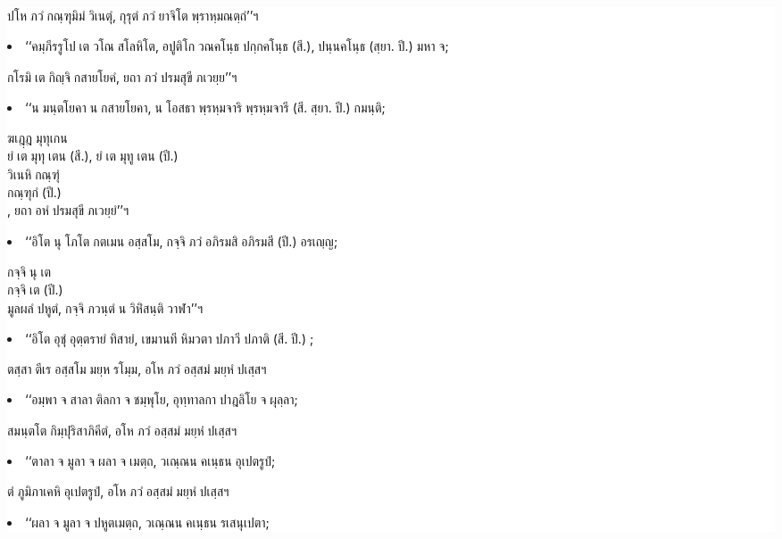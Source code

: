 ปโห ภวํ กณฺฑุมิมํ วิเนตุํ, กุรุตํ ภวํ ยาจิโต พฺราหฺมณตฺถํ’’ฯ  
</li>
  
<li>
‘‘คมฺภีรรูโป เต วโณ สโลหิโต, อปูติโก วณคโนฺธ  
ปกฺกคโนฺธ (สี.), ปนฺนคโนฺธ (สฺยา. ปี.)  
มหา จ;  
  
กโรมิ เต กิญฺจิ กสายโยคํ, ยถา ภวํ ปรมสุขี ภเวยฺย’’ฯ  
</li>
  
<li>
‘‘น  
มนฺตโยคา น กสายโยคา, น โอสธา พฺรหฺมจาริ  
พฺรหฺมจารี (สี. สฺยา. ปี.)  
กมนฺติ;  
  
ฆเฎฺฎ มุทุเกน  
ยํ เต มุทุ เตน (สี.), ยํ เต มุทู เตน (ปี.)  
วิเนหิ กณฺฑุํ  
กณฺฑุกํ (ปี.)  
, ยถา อหํ ปรมสุขี ภเวยฺยํ’’ฯ  
</li>
  
<li>
‘‘อิโต นุ โภโต กตเมน อสฺสโม, กจฺจิ ภวํ อภิรมสิ  
อภิรมสี (ปี.)  
อรเญฺญ;  
  
กจฺจิ นุ เต  
กจฺจิ เต (ปี.)  
มูลผลํ ปหูตํ, กจฺจิ ภวนฺตํ น วิหิํสนฺติ วาฬา’’ฯ  
</li>
  
<li>
‘‘อิโต  
อุชุํ อุตฺตรายํ ทิสายํ, เขมานที หิมวตา ปภาวี  
ปภาติ (สี. ปี.)  
;  
  
ตสฺสา ตีเร อสฺสโม มยฺห รโมฺม, อโห ภวํ อสฺสมํ มยฺหํ ปเสฺสฯ  
</li>
  
<li>
‘‘อมฺพา จ สาลา ติลกา จ ชมฺพุโย, อุทฺทาลกา ปาฎลิโย จ ผุลฺลา;  
  
สมนฺตโต กิมฺปุริสาภิคีตํ, อโห ภวํ อสฺสมํ มยฺหํ ปเสฺสฯ  
</li>
  
<li>
‘‘ตาลา จ มูลา จ ผลา จ เมตฺถ, วเณฺณน คเนฺธน อุเปตรูปํ;  
  
ตํ ภูมิภาเคหิ อุเปตรูปํ, อโห ภวํ อสฺสมํ มยฺหํ ปเสฺสฯ  
</li>
  
<li>
‘‘ผลา จ มูลา จ ปหูตเมตฺถ, วเณฺณน คเนฺธน รเสนุเปตา;  
  